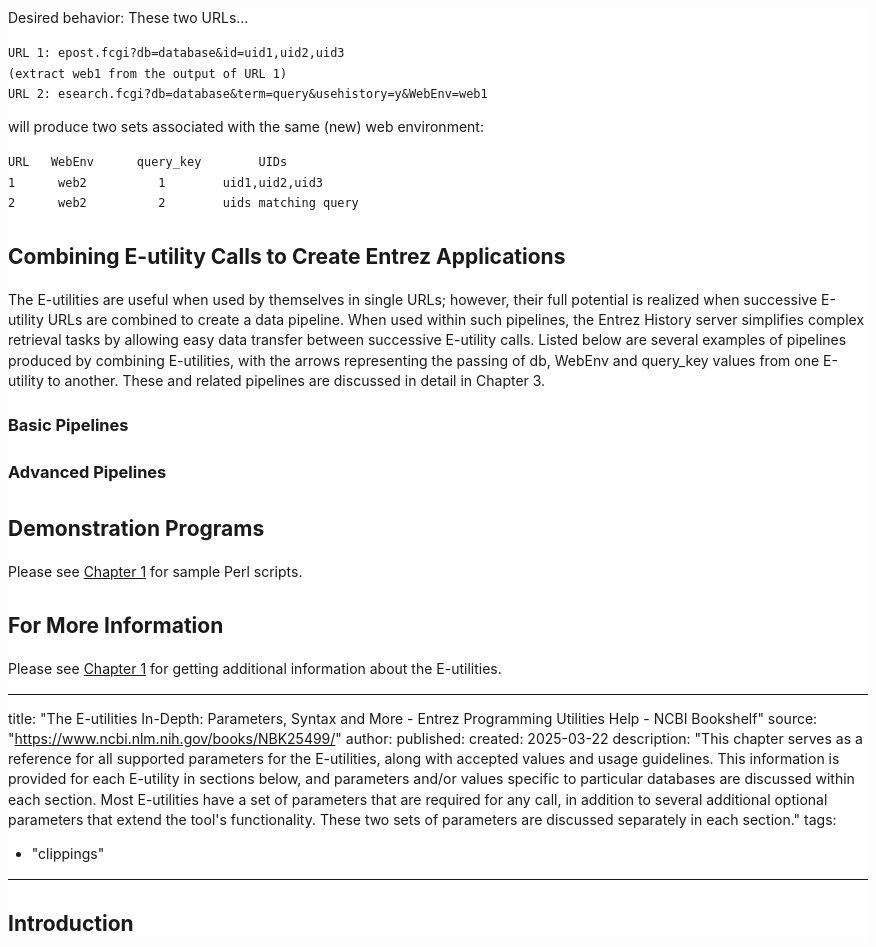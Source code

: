 Desired behavior: These two URLs…

```
URL 1: epost.fcgi?db=database&id=uid1,uid2,uid3
(extract web1 from the output of URL 1)
URL 2: esearch.fcgi?db=database&term=query&usehistory=y&WebEnv=web1
```

will produce two sets associated with the same (new) web environment:

```
URL   WebEnv      query_key        UIDs
1      web2          1        uid1,uid2,uid3
2      web2          2        uids matching query
```

## Combining E-utility Calls to Create Entrez Applications

The E-utilities are useful when used by themselves in single URLs; however, their full potential is realized when successive E-utility URLs are combined to create a data pipeline. When used within such pipelines, the Entrez History server simplifies complex retrieval tasks by allowing easy data transfer between successive E-utility calls. Listed below are several examples of pipelines produced by combining E-utilities, with the arrows representing the passing of db, WebEnv and query\_key values from one E-utility to another. These and related pipelines are discussed in detail in Chapter 3.

### Basic Pipelines

### Advanced Pipelines

## Demonstration Programs

Please see [Chapter 1](https://www.ncbi.nlm.nih.gov/books/n/helpeutils/chapter1/#chapter1.Demonstration_Programs) for sample Perl scripts.

## For More Information

Please see [Chapter 1](https://www.ncbi.nlm.nih.gov/books/n/helpeutils/chapter1/#chapter1.For_More_Information_8) for getting additional information about the E-utilities.

---
title: "The E-utilities In-Depth: Parameters, Syntax and More - Entrez Programming Utilities Help - NCBI Bookshelf"
source: "https://www.ncbi.nlm.nih.gov/books/NBK25499/"
author:
published:
created: 2025-03-22
description: "This chapter serves as a reference for all supported parameters for the E-utilities, along with accepted values and usage guidelines. This information is provided for each E-utility in sections below, and parameters and/or values specific to particular databases are discussed within each section. Most E-utilities have a set of parameters that are required for any call, in addition to several additional optional parameters that extend the tool's functionality. These two sets of parameters are discussed separately in each section."
tags:
  - "clippings"
---
## Introduction
